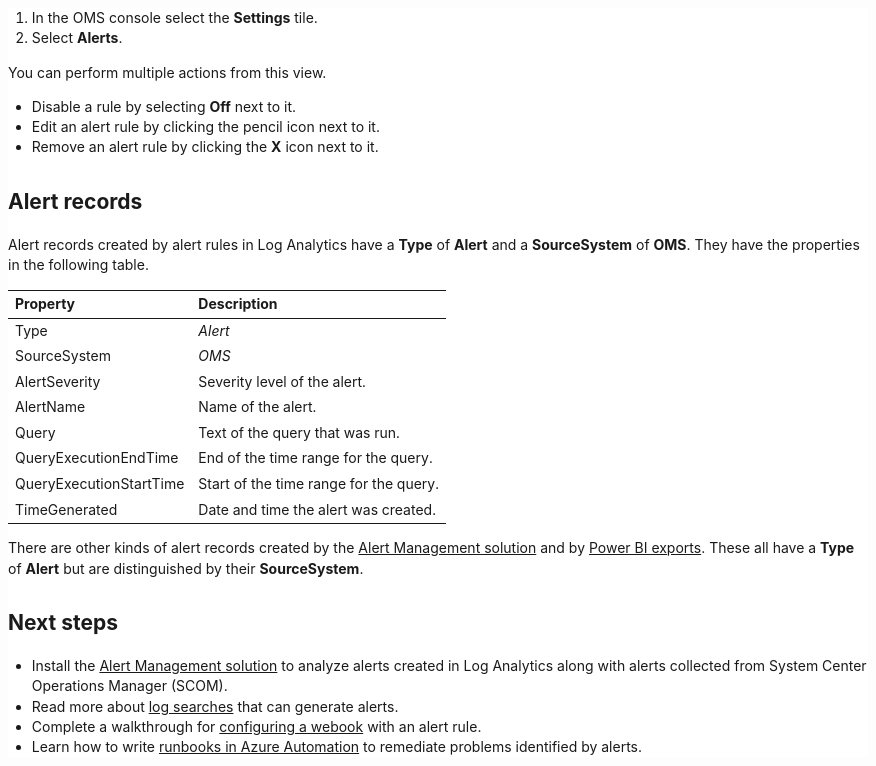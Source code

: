 1. In the OMS console select the **Settings** tile.
2. Select **Alerts**.

You can perform multiple actions from this view.

- Disable a rule by selecting **Off** next to it.
- Edit an alert rule by clicking the pencil icon next to it.
- Remove an alert rule by clicking the **X** icon next to it. 

## Alert records

Alert records created by alert rules in Log Analytics have a **Type** of **Alert** and a **SourceSystem** of **OMS**.  They have the properties in the following table.

| Property | Description |
|:--|:--|
| Type          | *Alert* |
| SourceSystem  | *OMS* |
| AlertSeverity | Severity level of the alert. |
| AlertName     | Name of the alert. |
| Query         | Text of the query that was run.  |
| QueryExecutionEndTime   | End of the time range for the query. |
| QueryExecutionStartTime | Start of the time range for the query.  |
| TimeGenerated | Date and time the alert was created. |

There are other kinds of alert records created by the [Alert Management solution](log-analytics-solution-alert-management.md) and by [Power BI exports](log-analytics-powerbi.md).  These all have a **Type** of **Alert** but are distinguished by their **SourceSystem**.




## Next steps

- Install the [Alert Management solution](log-analytics-solution-alert-management.md) to analyze alerts created in Log Analytics along with alerts collected from System Center Operations Manager (SCOM).
- Read more about [log searches](log-analytics-log-searches.md) that can generate alerts.
- Complete a walkthrough for [configuring a webook](log-analytics-alerts-webhooks.md) with an alert rule.  
- Learn how to write [runbooks in Azure Automation](https://azure.microsoft.com/documentation/services/automation) to remediate problems identified by alerts.